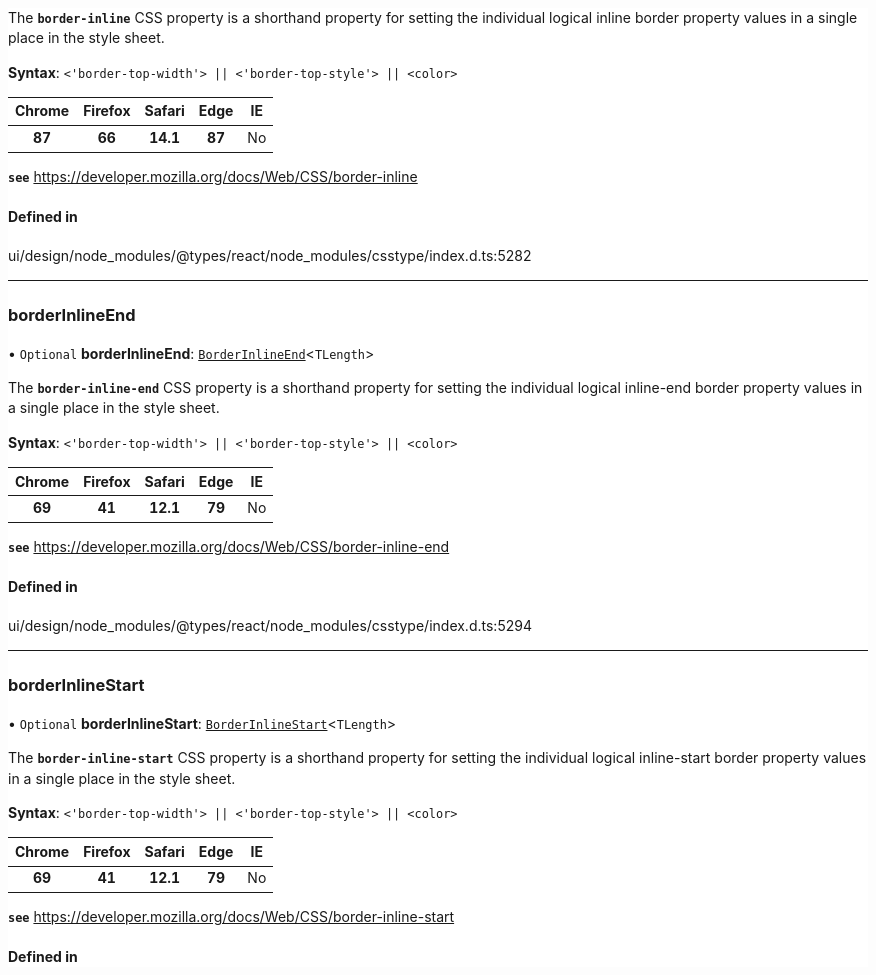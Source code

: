 The **`border-inline`** CSS property is a shorthand property for setting the individual logical inline border property values in a single place in the style sheet.

**Syntax**: `<'border-top-width'> || <'border-top-style'> || <color>`

| Chrome | Firefox |  Safari  |  Edge  | IE  |
| :----: | :-----: | :------: | :----: | :-: |
| **87** | **66**  | **14.1** | **87** | No  |

**`see`** https://developer.mozilla.org/docs/Web/CSS/border-inline

#### Defined in

ui/design/node_modules/@types/react/node_modules/csstype/index.d.ts:5282

___

### borderInlineEnd

• `Optional` **borderInlineEnd**: [`BorderInlineEnd`](../modules/akashaproject_design_system._internal_.md#borderinlineend)<`TLength`\>

The **`border-inline-end`** CSS property is a shorthand property for setting the individual logical inline-end border property values in a single place in the style sheet.

**Syntax**: `<'border-top-width'> || <'border-top-style'> || <color>`

| Chrome | Firefox |  Safari  |  Edge  | IE  |
| :----: | :-----: | :------: | :----: | :-: |
| **69** | **41**  | **12.1** | **79** | No  |

**`see`** https://developer.mozilla.org/docs/Web/CSS/border-inline-end

#### Defined in

ui/design/node_modules/@types/react/node_modules/csstype/index.d.ts:5294

___

### borderInlineStart

• `Optional` **borderInlineStart**: [`BorderInlineStart`](../modules/akashaproject_design_system._internal_.md#borderinlinestart)<`TLength`\>

The **`border-inline-start`** CSS property is a shorthand property for setting the individual logical inline-start border property values in a single place in the style sheet.

**Syntax**: `<'border-top-width'> || <'border-top-style'> || <color>`

| Chrome | Firefox |  Safari  |  Edge  | IE  |
| :----: | :-----: | :------: | :----: | :-: |
| **69** | **41**  | **12.1** | **79** | No  |

**`see`** https://developer.mozilla.org/docs/Web/CSS/border-inline-start

#### Defined in
